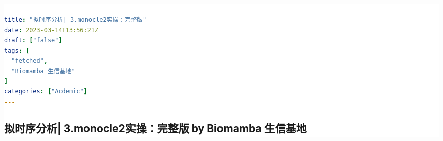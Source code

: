 ```yaml
---
title: "拟时序分析| 3.monocle2实操：完整版"
date: 2023-03-14T13:56:21Z
draft: ["false"]
tags: [
  "fetched",
  "Biomamba 生信基地"
]
categories: ["Acdemic"]
---
```

拟时序分析| 3.monocle2实操：完整版 by Biomamba 生信基地
------